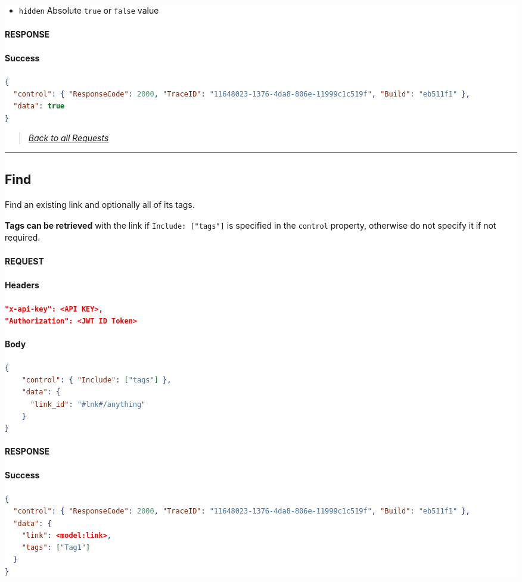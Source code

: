 - `hidden` Absolute `true` or `false` value

#### RESPONSE

#### Success
```json
{
  "control": { "ResponseCode": 2000, "TraceID": "11648023-1376-4da8-806e-11999c1c519f", "Build": "eb511f1" },
  "data": true
}
```

> *[Back to all Requests](#links)*
---------------

## Find

Find an existing link and optionally all of its tags.

**Tags can be retrieved** with the link if `Include: ["tags"]` is specified in the `control` property, otherwise
do not specify it if not required.

#### REQUEST

#### Headers
```json
"x-api-key": <API KEY>,
"Authorization": <JWT ID Token>
```
#### Body

```json
{
    "control": { "Include": ["tags"] },
    "data": {
      "link_id": "#lnk#/anything"
    }
}
```

#### RESPONSE

#### Success
```json
{
  "control": { "ResponseCode": 2000, "TraceID": "11648023-1376-4da8-806e-11999c1c519f", "Build": "eb511f1" },
  "data": {
    "link": <model:link>,
    "tags": ["Tag1"]
  }
}
```
